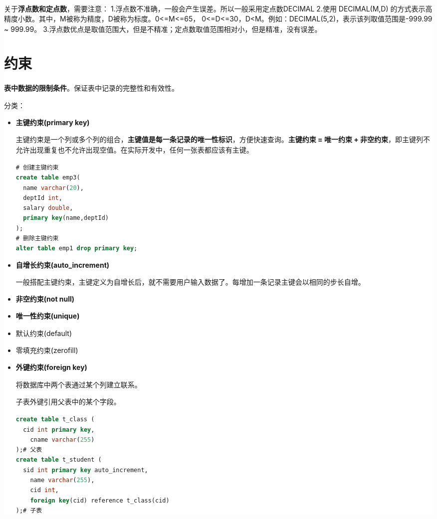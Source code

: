 关于**浮点数和定点数**，需要注意：
1.浮点数不准确，一般会产生误差。所以一般采用定点数DECIMAL
2.使用 DECIMAL(M,D) 的方式表示高精度小数。其中，M被称为精度，D被称为标度。0<=M<=65， 0<=D<=30，D<M。例如：DECIMAL(5,2)，表示该列取值范围是-999.99 ~ 999.99。
3.浮点数优点是取值范围大，但是不精准；定点数取值范围相对小，但是精准，没有误差。

# 约束

**表中数据的限制条件**。保证表中记录的完整性和有效性。

分类：

- **主键约束(primary key)**

  主键约束是一个列或多个列的组合，**主键值是每一条记录的唯一性标识**，方便快速查询。**主键约束 = 唯一约束 + 非空约束**，即主键列不允许出现重复也不允许出现空值。在实际开发中，任何一张表都应该有主键。

  ```sql
  # 创建主键约束
  create table emp3( 
    name varchar(20), 
    deptId int, 
    salary double, 
    primary key(name,deptId)
  );
  # 删除主键约束
  alter table emp1 drop primary key;
  ```

- **自增长约束(auto_increment)**

  一般搭配主键约束，主键定义为自增长后，就不需要用户输入数据了。每增加一条记录主键会以相同的步长自增。

- **非空约束(not null)**

- **唯一性约束(unique)**

- 默认约束(default)

- 零填充约束(zerofill)

- **外键约束(foreign key)**

  将数据库中两个表通过某个列建立联系。

  子表外键引用父表中的某个字段。

  ```sql
  create table t_class (
  	cid int primary key,
      cname varchar(255)
  );# 父表
  create table t_student (
  	sid int primary key auto_increment,
      name varchar(255),
      cid int,
      foreign key(cid) reference t_class(cid)
  );# 子表
  ```
